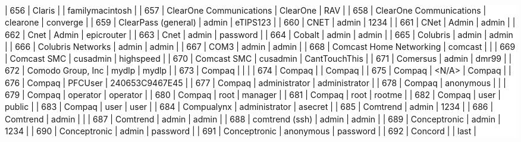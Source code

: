 | 656  | Claris                                               |                            | familymacintosh                                              |
| 657  | ClearOne Communications                              | ClearOne                   | RAV                                                          |
| 658  | ClearOne Communications                              | clearone                   | converge                                                     |
| 659  | ClearPass (general)                                  | admin                      | eTIPS123                                                     |
| 660  | CNET                                                 | admin                      | 1234                                                         |
| 661  | CNet                                                 | Admin                      | admin                                                        |
| 662  | Cnet                                                 | Admin                      | epicrouter                                                   |
| 663  | Cnet                                                 | admin                      | password                                                     |
| 664  | Cobalt                                               | admin                      | admin                                                        |
| 665  | Colubris                                             | admin                      | admin                                                        |
| 666  | Colubris Networks                                    | admin                      | admin                                                        |
| 667  | COM3                                                 | admin                      | admin                                                        |
| 668  | Comcast Home Networking                              | comcast                    |                                                              |
| 669  | Comcast SMC                                          | cusadmin                   | highspeed                                                    |
| 670  | Comcast SMC                                          | cusadmin                   | CantTouchThis                                                |
| 671  | Comersus                                             | admin                      | dmr99                                                        |
| 672  | Comodo Group, Inc                                    | mydlp                      | mydlp                                                        |
| 673  | Compaq                                               |                            |                                                              |
| 674  | Compaq                                               |                            | Compaq                                                       |
| 675  | Compaq                                               | <N/A>                      | Compaq                                                       |
| 676  | Compaq                                               | PFCUser                    | 240653C9467E45                                               |
| 677  | Compaq                                               | administrator              | administrator                                                |
| 678  | Compaq                                               | anonymous                  |                                                              |
| 679  | Compaq                                               | operator                   | operator                                                     |
| 680  | Compaq                                               | root                       | manager                                                      |
| 681  | Compaq                                               | root                       | rootme                                                       |
| 682  | Compaq                                               | user                       | public                                                       |
| 683  | Compaq                                               | user                       | user                                                         |
| 684  | Compualynx                                           | administrator              | asecret                                                      |
| 685  | Comtrend                                             | admin                      | 1234                                                         |
| 686  | Comtrend                                             | admin                      |                                                              |
| 687  | Comtrend                                             | admin                      | admin                                                        |
| 688  | comtrend (ssh)                                       | admin                      | admin                                                        |
| 689  | Conceptronic                                         | admin                      | 1234                                                         |
| 690  | Conceptronic                                         | admin                      | password                                                     |
| 691  | Conceptronic                                         | anonymous                  | password                                                     |
| 692  | Concord                                              |                            | last                                                         |
